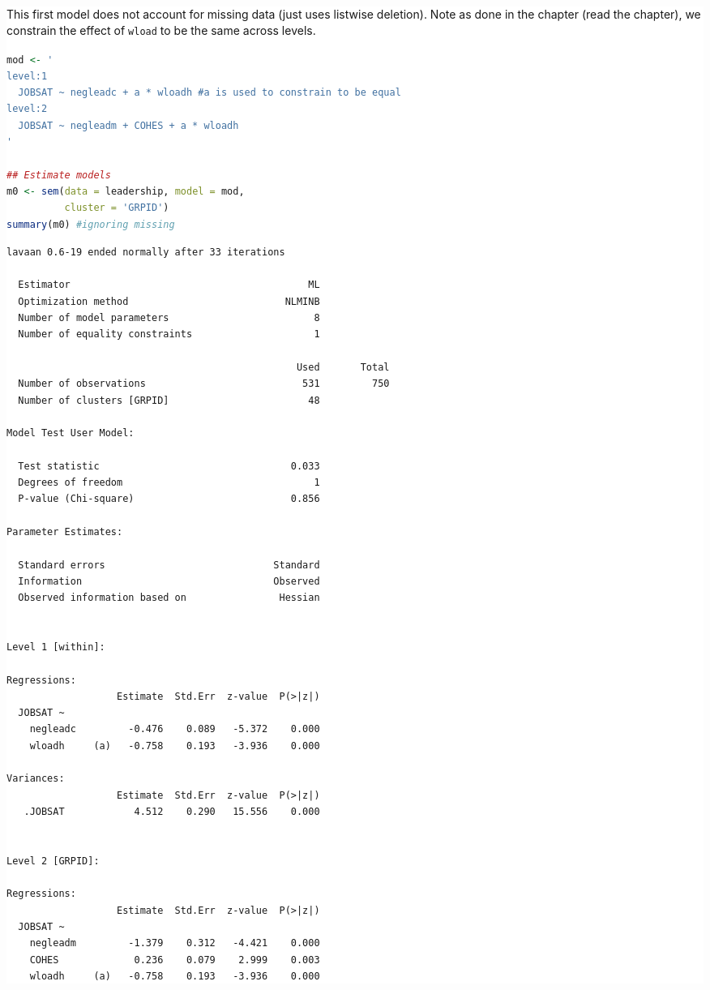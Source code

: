 This first model does not account for missing data (just uses listwise deletion). Note as done in the chapter (read the chapter), we constrain the effect of `wload` to be the same across levels.


``` r
mod <- '
level:1
  JOBSAT ~ negleadc + a * wloadh #a is used to constrain to be equal
level:2
  JOBSAT ~ negleadm + COHES + a * wloadh
'

## Estimate models
m0 <- sem(data = leadership, model = mod,
          cluster = 'GRPID')
summary(m0) #ignoring missing
```

```
lavaan 0.6-19 ended normally after 33 iterations

  Estimator                                         ML
  Optimization method                           NLMINB
  Number of model parameters                         8
  Number of equality constraints                     1

                                                  Used       Total
  Number of observations                           531         750
  Number of clusters [GRPID]                        48            

Model Test User Model:
                                                      
  Test statistic                                 0.033
  Degrees of freedom                                 1
  P-value (Chi-square)                           0.856

Parameter Estimates:

  Standard errors                             Standard
  Information                                 Observed
  Observed information based on                Hessian


Level 1 [within]:

Regressions:
                   Estimate  Std.Err  z-value  P(>|z|)
  JOBSAT ~                                            
    negleadc         -0.476    0.089   -5.372    0.000
    wloadh     (a)   -0.758    0.193   -3.936    0.000

Variances:
                   Estimate  Std.Err  z-value  P(>|z|)
   .JOBSAT            4.512    0.290   15.556    0.000


Level 2 [GRPID]:

Regressions:
                   Estimate  Std.Err  z-value  P(>|z|)
  JOBSAT ~                                            
    negleadm         -1.379    0.312   -4.421    0.000
    COHES             0.236    0.079    2.999    0.003
    wloadh     (a)   -0.758    0.193   -3.936    0.000

```